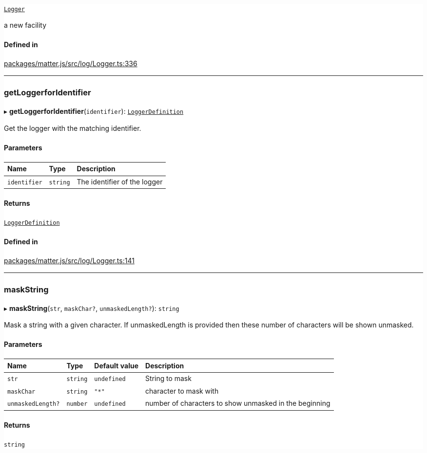 [`Logger`](log_export.Logger.md)

a new facility

#### Defined in

[packages/matter.js/src/log/Logger.ts:336](https://github.com/project-chip/matter.js/blob/2d9f2165d2672864fda3496a6d0d5f93597f82c6/packages/matter.js/src/log/Logger.ts#L336)

___

### getLoggerforIdentifier

▸ **getLoggerforIdentifier**(`identifier`): [`LoggerDefinition`](../modules/log_export._internal_.md#loggerdefinition)

Get the logger with the matching identifier.

#### Parameters

| Name | Type | Description |
| :------ | :------ | :------ |
| `identifier` | `string` | The identifier of the logger |

#### Returns

[`LoggerDefinition`](../modules/log_export._internal_.md#loggerdefinition)

#### Defined in

[packages/matter.js/src/log/Logger.ts:141](https://github.com/project-chip/matter.js/blob/2d9f2165d2672864fda3496a6d0d5f93597f82c6/packages/matter.js/src/log/Logger.ts#L141)

___

### maskString

▸ **maskString**(`str`, `maskChar?`, `unmaskedLength?`): `string`

Mask a string with a given character. If unmaskedLength is provided then these number of characters will be
shown unmasked.

#### Parameters

| Name | Type | Default value | Description |
| :------ | :------ | :------ | :------ |
| `str` | `string` | `undefined` | String to mask |
| `maskChar` | `string` | `"*"` | character to mask with |
| `unmaskedLength?` | `number` | `undefined` | number of characters to show unmasked in the beginning |

#### Returns

`string`

